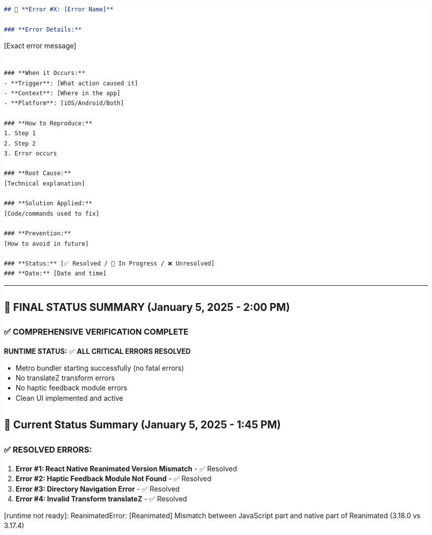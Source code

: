 ```markdown
## 🚨 **Error #X: [Error Name]**

### **Error Details:**
```
[Exact error message]
```

### **When it Occurs:**
- **Trigger**: [What action caused it]
- **Context**: [Where in the app]
- **Platform**: [iOS/Android/Both]

### **How to Reproduce:**
1. Step 1
2. Step 2
3. Error occurs

### **Root Cause:**
[Technical explanation]

### **Solution Applied:**
[Code/commands used to fix]

### **Prevention:**
[How to avoid in future]

### **Status:** [✅ Resolved / 🔄 In Progress / ❌ Unresolved]
### **Date:** [Date and time]
```

---

## 🎯 **FINAL STATUS SUMMARY (January 5, 2025 - 2:00 PM)**

### **✅ COMPREHENSIVE VERIFICATION COMPLETE**

**RUNTIME STATUS:** ✅ **ALL CRITICAL ERRORS RESOLVED**
- Metro bundler starting successfully (no fatal errors)
- No translateZ transform errors
- No haptic feedback module errors  
- Clean UI implemented and active

## 🎯 **Current Status Summary (January 5, 2025 - 1:45 PM)**

### **✅ RESOLVED ERRORS:**
1. **Error #1: React Native Reanimated Version Mismatch** - ✅ Resolved
2. **Error #2: Haptic Feedback Module Not Found** - ✅ Resolved  
3. **Error #3: Directory Navigation Error** - ✅ Resolved
4. **Error #4: Invalid Transform translateZ** - ✅ Resolved


[runtime not ready]: ReanimatedError: [Reanimated] Mismatch between JavaScript part and native part of Reanimated (3.18.0 vs 3.17.4)